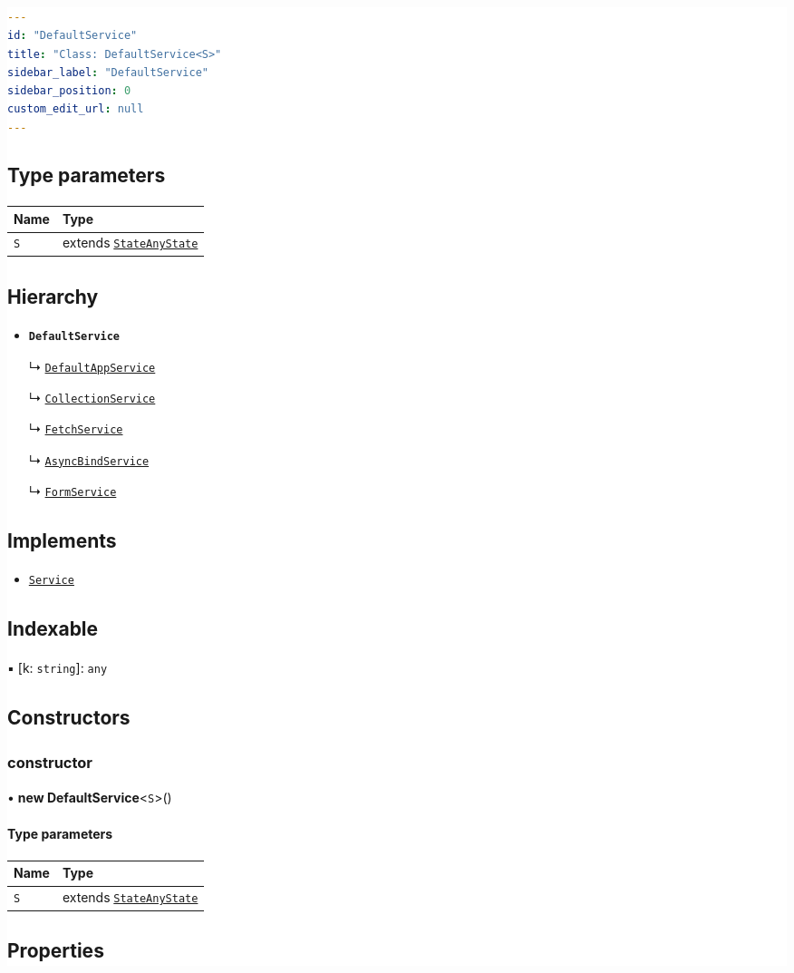 ```yaml
---
id: "DefaultService"
title: "Class: DefaultService<S>"
sidebar_label: "DefaultService"
sidebar_position: 0
custom_edit_url: null
---
```


## Type parameters

| Name | Type |
| :------ | :------ |
| `S` | extends [`State`](../interfaces/State.md)[`AnyState`](../interfaces/AnyState.md) |

## Hierarchy

- **`DefaultService`**

  ↳ [`DefaultAppService`](DefaultAppService.md)

  ↳ [`CollectionService`](CollectionService.md)

  ↳ [`FetchService`](FetchService.md)

  ↳ [`AsyncBindService`](AsyncBindService.md)

  ↳ [`FormService`](FormService.md)

## Implements

- [`Service`](../interfaces/Service.md)

## Indexable

▪ [k: `string`]: `any`

## Constructors

### constructor

• **new DefaultService**<`S`\>()

#### Type parameters

| Name | Type |
| :------ | :------ |
| `S` | extends [`State`](../interfaces/State.md)[`AnyState`](../interfaces/AnyState.md) |

## Properties
